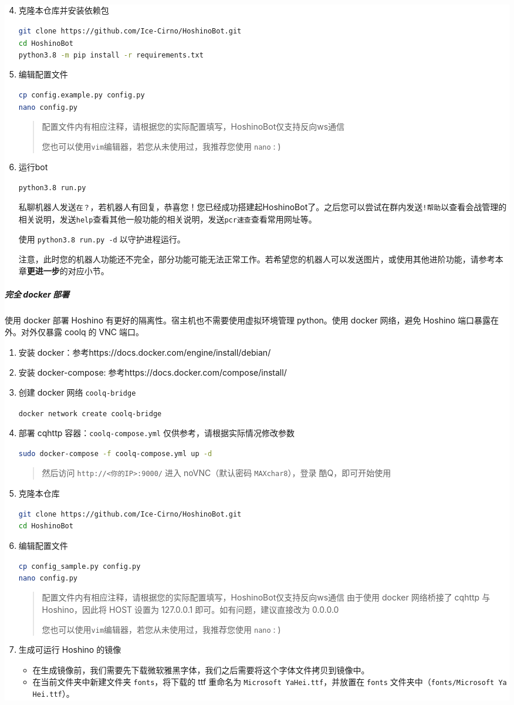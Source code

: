 4. 克隆本仓库并安装依赖包
    ```bash
    git clone https://github.com/Ice-Cirno/HoshinoBot.git
    cd HoshinoBot
    python3.8 -m pip install -r requirements.txt
    ```

5. 编辑配置文件
    ```bash
    cp config.example.py config.py
    nano config.py
    ```
    > 配置文件内有相应注释，请根据您的实际配置填写，HoshinoBot仅支持反向ws通信
    >
    > 您也可以使用`vim`编辑器，若您从未使用过，我推荐您使用 `nano` : )
6. 运行bot
    ```bash
    python3.8 run.py
    ```
    
    私聊机器人发送`在？`，若机器人有回复，恭喜您！您已经成功搭建起HoshinoBot了。之后您可以尝试在群内发送`!帮助`以查看会战管理的相关说明，发送`help`查看其他一般功能的相关说明，发送`pcr速查`查看常用网址等。

    使用 `python3.8 run.py -d` 以守护进程运行。
    
    注意，此时您的机器人功能还不完全，部分功能可能无法正常工作。若希望您的机器人可以发送图片，或使用其他进阶功能，请参考本章**更进一步**的对应小节。

##### 完全 docker 部署
使用 docker 部署 Hoshino 有更好的隔离性。宿主机也不需要使用虚拟环境管理 python。使用 docker 网络，避免 Hoshino 端口暴露在外。对外仅暴露 coolq 的 VNC 端口。

1. 安装 docker：参考https://docs.docker.com/engine/install/debian/
2. 安装 docker-compose: 参考https://docs.docker.com/compose/install/
3. 创建 docker 网络 `coolq-bridge`
    ```bash
    docker network create coolq-bridge
    ```
4. 部署 cqhttp 容器：`coolq-compose.yml` 仅供参考，请根据实际情况修改参数

    ```bash
    sudo docker-compose -f coolq-compose.yml up -d
    ```

    > 然后访问 `http://<你的IP>:9000/` 进入 noVNC（默认密码 `MAXchar8`），登录 酷Q，即可开始使用
2. 克隆本仓库
    ```bash
    git clone https://github.com/Ice-Cirno/HoshinoBot.git
    cd HoshinoBot
    ```

3. 编辑配置文件
    ```bash
    cp config_sample.py config.py
    nano config.py
    ```
    > 配置文件内有相应注释，请根据您的实际配置填写，HoshinoBot仅支持反向ws通信
    > 由于使用 docker 网络桥接了 cqhttp 与 Hoshino，因此将 HOST 设置为 127.0.0.1 即可。如有问题，建议直接改为 0.0.0.0
    > 
    > 您也可以使用`vim`编辑器，若您从未使用过，我推荐您使用 `nano` : )
4. 生成可运行 Hoshino 的镜像
    - 在生成镜像前，我们需要先下载微软雅黑字体，我们之后需要将这个字体文件拷贝到镜像中。
    - 在当前文件夹中新建文件夹 `fonts`，将下载的 ttf 重命名为 `Microsoft YaHei.ttf`，并放置在 `fonts` 文件夹中（`fonts/Microsoft YaHei.ttf`）。
